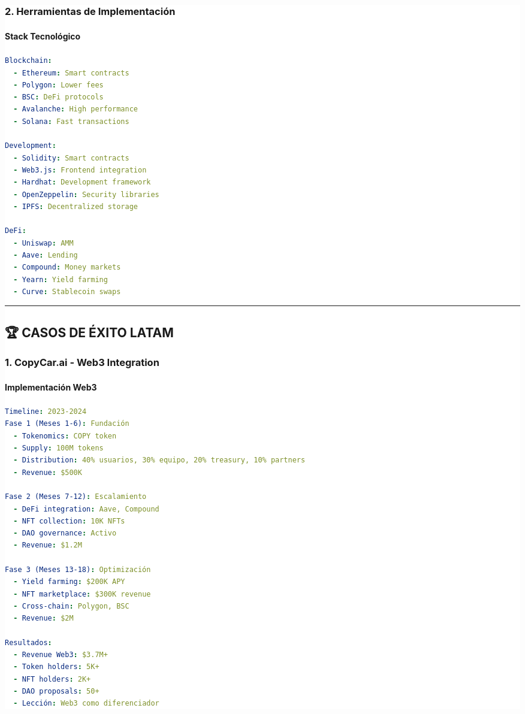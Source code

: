 ### **2. Herramientas de Implementación**

#### **Stack Tecnológico**
```yaml
Blockchain:
  - Ethereum: Smart contracts
  - Polygon: Lower fees
  - BSC: DeFi protocols
  - Avalanche: High performance
  - Solana: Fast transactions

Development:
  - Solidity: Smart contracts
  - Web3.js: Frontend integration
  - Hardhat: Development framework
  - OpenZeppelin: Security libraries
  - IPFS: Decentralized storage

DeFi:
  - Uniswap: AMM
  - Aave: Lending
  - Compound: Money markets
  - Yearn: Yield farming
  - Curve: Stablecoin swaps
```

---

## **🏆 CASOS DE ÉXITO LATAM**

### **1. CopyCar.ai - Web3 Integration**

#### **Implementación Web3**
```yaml
Timeline: 2023-2024
Fase 1 (Meses 1-6): Fundación
  - Tokenomics: COPY token
  - Supply: 100M tokens
  - Distribution: 40% usuarios, 30% equipo, 20% treasury, 10% partners
  - Revenue: $500K

Fase 2 (Meses 7-12): Escalamiento
  - DeFi integration: Aave, Compound
  - NFT collection: 10K NFTs
  - DAO governance: Activo
  - Revenue: $1.2M

Fase 3 (Meses 13-18): Optimización
  - Yield farming: $200K APY
  - NFT marketplace: $300K revenue
  - Cross-chain: Polygon, BSC
  - Revenue: $2M

Resultados:
  - Revenue Web3: $3.7M+
  - Token holders: 5K+
  - NFT holders: 2K+
  - DAO proposals: 50+
  - Lección: Web3 como diferenciador
```
